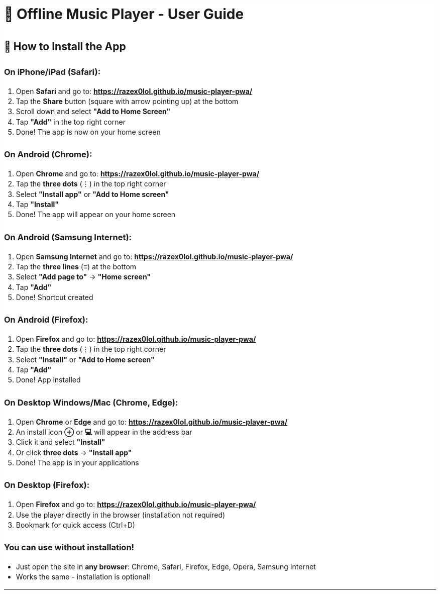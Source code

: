 # 🎵 Offline Music Player - User Guide

## 📱 How to Install the App

### On iPhone/iPad (Safari):
1. Open **Safari** and go to: **https://razex0lol.github.io/music-player-pwa/**
2. Tap the **Share** button (square with arrow pointing up) at the bottom
3. Scroll down and select **"Add to Home Screen"**
4. Tap **"Add"** in the top right corner
5. Done! The app is now on your home screen

### On Android (Chrome):
1. Open **Chrome** and go to: **https://razex0lol.github.io/music-player-pwa/**
2. Tap the **three dots** (⋮) in the top right corner
3. Select **"Install app"** or **"Add to Home screen"**
4. Tap **"Install"**
5. Done! The app will appear on your home screen

### On Android (Samsung Internet):
1. Open **Samsung Internet** and go to: **https://razex0lol.github.io/music-player-pwa/**
2. Tap the **three lines** (≡) at the bottom
3. Select **"Add page to"** → **"Home screen"**
4. Tap **"Add"**
5. Done! Shortcut created

### On Android (Firefox):
1. Open **Firefox** and go to: **https://razex0lol.github.io/music-player-pwa/**
2. Tap the **three dots** (⋮) in the top right corner
3. Select **"Install"** or **"Add to Home screen"**
4. Tap **"Add"**
5. Done! App installed

### On Desktop Windows/Mac (Chrome, Edge):
1. Open **Chrome** or **Edge** and go to: **https://razex0lol.github.io/music-player-pwa/**
2. An install icon **⊕** or **💻** will appear in the address bar
3. Click it and select **"Install"**
4. Or click **three dots** → **"Install app"**
5. Done! The app is in your applications

### On Desktop (Firefox):
1. Open **Firefox** and go to: **https://razex0lol.github.io/music-player-pwa/**
2. Use the player directly in the browser (installation not required)
3. Bookmark for quick access (Ctrl+D)

### You can use without installation!
- Just open the site in **any browser**: Chrome, Safari, Firefox, Edge, Opera, Samsung Internet
- Works the same - installation is optional!

---